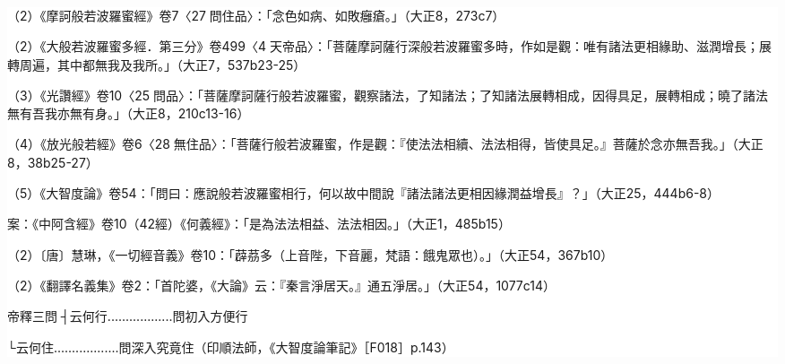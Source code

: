 [^21]: （1）疽＝敗【宋】【宮】【石】，＝𧴫【聖】。（大正25，442d，n.42）

（2）《摩訶般若波羅蜜經》卷7〈27
問住品〉：「念色如病、如敗癰瘡。」（大正8，273c7）

[^22]: 癰＝如癰如【元】【明】。（大正25，442d，n.43）

[^23]: 瘡＝如創【石】。（大正25，442d，n.44）

[^24]: 痛＝病【聖】。（大正25，442d，n.45）

[^25]: 《大般若波羅蜜多經》卷425〈25
帝釋品〉：「憍尸迦！若菩薩摩訶薩發一切智智相應之心，以無所得而為方便，思惟色乃至識，^（1）^若無常、^（2）^若苦、^（4）^若無我、^（3）^若空、^（5）^若如病、^（6）^若如癰、^（8）^若如箭、^（7）^若如瘡、^（10）^若熱惱、若逼切、^（12）^若敗壞、^（11）^若衰朽、若變動、若速滅、^（14）^若可畏、若可厭、若有災、若有橫、若有疫、若有癘、^（15）^若不安隱、若不可保信。」（大正7，134b15-21）

[^26]: 〔羅〕－【宋】【元】【明】【宮】。（大正25，443d，n.2）

[^27]: （1）《大般若波羅蜜多經．第二分》卷425〈25
帝釋品〉：「菩薩摩訶薩修行般若波羅蜜多時，作如是觀：『唯有諸法互相滋潤、互相增長、互相圓滿；思惟校計，無我我所。』（大正7，135a4-6）

（2）《大般若波羅蜜多經．第三分》卷499〈4
天帝品〉：「菩薩摩訶薩行深般若波羅蜜多時，作如是觀：唯有諸法更相緣助、滋潤增長；展轉周遍，其中都無我及我所。」（大正7，537b23-25）

（3）《光讚經》卷10〈25
問品〉：「菩薩摩訶薩行般若波羅蜜，觀察諸法，了知諸法；了知諸法展轉相成，因得具足，展轉相成；曉了諸法無有吾我亦無有身。」（大正8，210c13-16）

（4）《放光般若經》卷6〈28
無住品〉：「菩薩行般若波羅蜜，作是觀：『使法法相續、法法相得，皆使具足。』菩薩於念亦無吾我。」（大正8，38b25-27）

（5）《大智度論》卷54：「問曰：應說般若波羅蜜相行，何以故中間說『諸法諸法更相因緣潤益增長』？」（大正25，444b6-8）

案：《中阿含經》卷10（42經）《何義經》：「是為法法相益、法法相因。」（大正1，485b15）

[^28]: 〔亦〕－【宋】【元】【明】【宮】。（大正25，443d，n.3）

[^29]: 菩薩＋（摩訶薩）【石】。（大正25，443d，n.4）

[^30]: 《大般若波羅蜜多經》卷425〈25
帝釋品〉：「善現答言：『憍尸迦！諸菩薩摩訶薩迴向心則非心，菩提心亦非心；不應非心迴向非心，心亦不應迴向非心；非心不應迴向於心，心亦不應迴向於心。何以故？憍尸迦！非心即是不可思議，不可思議即是非心，如是二種俱無所有，無所有中無迴向義。憍尸迦！心無自性，心性無故心所亦無；心及心所既無自性故，心亦無迴向心義。憍尸迦！若作是觀，是謂菩薩摩訶薩般若波羅蜜多。』」（大正7，135a17-26）

[^31]: 《正觀》（6），pp.149-150：參見《摩訶般若波羅蜜經》卷1〈
1序品〉（大正8，217b12-218c），《放光般若經》卷1〈1
放光品〉（大正8，1b9-2b），《光讚經》卷1〈1
光讚品〉（大正8，147b9-149a8）。

[^32]: 吒＝咤【宮】。（大正25，443d，n.7）

[^33]: （秦言治國）四字夾註＝（秦言治國）四字本文【宋】【元】【明】【宮】【聖】。（大正25，443d，n.8）

[^34]: （秦言增長）四字夾註＝（秦言增長）四字本文【宋】【元】【明】【宮】【聖】。（大正25，443d，n.11）

[^35]: 茶＝荼【宋】【元】【明】【宮】【聖】【石】。（大正25，443d，n.13）

[^36]: （1）荔多＝脇【聖】。（大正25，443d，n.14）

（2）〔唐〕慧琳，《一切經音義》卷10：「薜茘多（上音陛，下音麗，梵語：餓鬼眾也）。」（大正54，367b10）

[^37]: （秦言雜語）四字夾註＝（秦言雜語）四字本文【宋】【元】【明】【宮】。（大正25，443d，n.16）

[^38]: 《翻梵語》卷7：「富樓多那（應云富多那，譯曰：臭也）。」（大正54，1029c4）

[^39]: （秦言多聞）四字夾註＝（秦言多聞）四字本文【宋】【元】【明】【宮】。（大正25，443d，n.18）

[^40]: 〔唐〕慧琳，《一切經音義》卷9：「閱叉（以拙反，或云夜叉，皆訛也。正言藥叉，此譯云能噉人鬼，又云傷者，謂能傷害人也）。」（大正54，357a19）

[^41]: 〔唐〕慧琳，《一切經音義》卷25：「羅剎（此云：惡鬼也，食人血肉，或飛空，或地行捷疾，可畏也）。」（大正54，464b13）

[^42]: （秦言）二字本文＝（秦言）二字夾註【石】下同，（大正25，443d，n.19）

[^43]: 磨＝摩【宋】【元】【明】【宮】【聖】【石】。（大正25，443d，n.22）

[^44]: 涅＝洹【聖】。（大正25，443d，n.23）

[^45]: 火＝大【聖】＊。（大正25，443d，n.24）

[^46]: （1）婆＋（首陀婆）【元】【明】【石】。（大正25，443d，n.25）

（2）《翻譯名義集》卷2：「首陀婆，《大論》云：『秦言淨居天。』通五淨居。」（大正54，1077c14）

[^47]: 天＋（首陀婆）【聖】。（大正25，443d，n.26）

[^48]: 〔天〕－【宋】【元】【明】【宮】【聖】【石】。（大正25，443d，n.27）

[^49]: 〔明〕－【宋】【元】【明】【宮】【聖】。（大正25，443d，n.28）

[^50]: 當＝常【聖】。（大正25，443d，n.31）

[^51]: 〔等〕－【宋】【元】【明】【宮】。（大正25，443d，n.32）

[^52]: ┌云何是般若............問般若體

帝釋三問 ┤云何行..................問初入方便行

└云何住..................問深入究竟住（印順法師，《大智度論筆記》［F018］p.143）

[^53]: 案：此指經中所說「憍尸迦！何等是般若波羅蜜」。參見《大智度論》卷54〈27
天主品〉（大正25，442c10）。

[^54]: 此中缺第7項「瘡」，第12項「壞」的論釋。

[^55]: 《正觀》（6），p.150：參見《摩訶般若波羅蜜經》卷4〈11
幻學品〉（大正8，240a19-28）；《放光般若經》卷3〈13
問幻品〉（大正8，17b22-25）；《光讚經》卷4〈10
幻品〉（大正8，175b）。


[^1]: 主＝王【元】【明】。（大正25，442d，n.17）
[^2]: （（大智度論...四））十六字＝（（大智度論卷第五十四釋第二十七品問住品））十八字【宮】，（（大智度經論卷第五十四釋第二十六品））十六字【聖】，（（大智度論卷第五十六釋第二十七品天主品））十八字【石】。（大正25，442d，n.16）
[^3]: 〔等各〕－【宋】【元】【明】【宮】【聖】【石】。（大正25，442d，n.21）
[^4]: 百千＋（萬）【石】。（大正25，442d，n.22）
[^5]: 魔＝摩【宋】【元】【明】【宮】【聖】【石】。（大正25，442d，n.23）
[^6]: 涅＝洹【聖】。（大正25，442d，n.24）
[^7]: 〔陀〕－【宮】【聖】。（大正25，442d，n.25）
[^8]: 〔天〕－【宋】【元】【明】【宮】。（大正25，442d，n.29）
[^9]: 婆＝會【宋】【元】【明】【宮】＝天【石】。（大正25，442d，n.30）
[^10]: 《大智度論》卷54〈27
[^11]: 〔等〕－【宋】【元】【明】【宮】【聖】【石】。（大正25，442d，n.31）
[^12]: 《大智度論》卷8〈1
[^13]: （千）＋萬【宋】【元】【明】【宮】【聖】。（大正25，442d，n.32）
[^14]: 〔常〕－【宋】【元】【明】【宮】【聖】。（大正25，442d，n.35）
[^15]: 炷（ㄓㄨˋ）：1.燈炷，燈心。2.指燈，燭。（《漢語大詞典》（七），p.55）
[^16]: 《大智度論》卷35〈3
[^17]: 應當發＝今應當發心【元】【明】【石】。（大正25，442d，n.38）
[^18]: ┌未發無上心者 ──今應當發
[^19]: 〔人〕－【聖】。（大正25，442d，n.39）
[^20]: 《大般若波羅蜜多經》卷425〈25
[^56]: 癰疽：1.毒瘡名。2.比喻禍患、毛病。（《漢語大詞典》（八），p.370）
[^57]: （1）出處待考。
[^58]: 〔疽〕－【宮】【宋】。（大正25，444d，n.2）
[^59]: 參見《雜阿含經》卷5（104經）（大正2，31c3-10）、卷5（110經）（35b1-5）、卷10（259經）（65b5-c10）、卷10（265經）（68c1-17）、卷12（291經）（82c2-16）、卷31（864經）（219b29-c7）、卷31（867經）（219c25-220a3）、卷43（1175經）（315b20-22）等。
[^60]: 希：3.少。（《漢語大詞典》（三），p.694）
[^61]: 十六聖行：苦諦──無常、苦、空、無我；集諦──集、因、生、緣；滅諦──滅、靜、妙、離；道諦──道、如、行、出。
[^62]: 同樣的情形，另見《大智度論》卷37（大正25，330a26-b8，334c11-15）。
[^63]: （1）不淨＋（等）【聖】【石】。（大正25，444d，n.5）
[^64]: 第三諦，指「滅諦」。
[^65]: 三 ┌上根說苦空無常無我四［聖］┐
[^66]: 世間即是涅槃：世間實相即涅槃。（印順法師，《大智度論筆記》〔E002〕p.287）
[^67]: 更相：相繼，相互。（《漢語大詞典》（一），p.529）
[^68]: 緣＋（和合）【宋】【元】【明】【聖】。（大正25，444d，n.15）
[^69]: （1）《大智度論》卷17：「復有六因：相應因、共因、相似因、遍因、報因、名因。」（大正25，187a28-29）
[^70]: 殖＝植【宋】【元】【明】【宮】。（大正25，444d，n.16）
[^71]: 無上菩提：非三世。（印順法師，《大智度論筆記》〔E001〕p.285）
[^72]: （1）參見《摩訶般若波羅蜜經》卷16〈54
[^73]: 〔是〕－【宋】【元】【明】【宮】【聖】。（大正25，444d，n.18）
[^74]: ┌諸法非常非無常，不應言「回向心已滅，云何與菩提作因」。
[^75]: 二諦：世諦如幻如夢；第一義諦皆空。（印順法師，《大智度論筆記》〔E002〕p.286）
[^76]: 迴＋（向）【聖】。（大正25，444d，n.21）
[^77]: 發心畢竟二不別。（印順法師，《大智度論筆記》〔E009〕p.302）
[^78]: 教＝示【宋】【元】【明】【宮】【聖】。（大正25，445d，n.3）
[^79]: 法＋（無障）【元】【明】【石】。（大正25，445d，n.4）
[^80]: 〔法〕－【宋】【元】【明】【宮】【聖】【石】。（大正25，445d，n.6）
[^81]: 又＝父【宋】【元】【明】【宮】。（大正25，445d，n.10）
[^82]: 〔即〕－【宋】【元】【明】【宮】【聖】【石】。（大正25，445d，n.12）
[^83]: 《正觀》（6），p.151：參見《大智度論》卷11～卷18（大正25，139a-197b）、卷29（大正25，272b20-273a9）、卷45（大正25，387b14-388a9）、卷46（大正25，394c17-395a12）。
[^84]: 〔名〕－【宋】【元】【明】【宮】。（大正25，445d，n.13）
[^85]: 《大般若波羅蜜多經》卷425〈25 帝釋品〉：
[^86]: 〔菩薩〕－【宋】【元】【明】【宮】【聖】【石】。（大正25，445d，n.20）
[^87]: 《大般若波羅蜜多經》卷425〈25
[^88]: 鞞跋＝維越【石】。（大正25，445d，n.22）
[^89]: （世）＋界【元】【明】。（大正25，445d，n.23）
[^90]: 《大般若波羅蜜多經》卷425〈25
[^91]: 澤＝塗【宋】【元】【明】【宮】【聖】【石】。（大正25，445d，n.26）
[^92]: 搗＝擣【宋】【元】【明】【宮】【聖】＝揭【石】。（大正25，445d，n.27）
[^93]: 〔往〕－【宋】【元】【明】【宮】【聖】。（大正25，446d，n.3）
[^94]: （向）＋阿【石】。（大正25，446d，n.4）
[^95]: 《大般若波羅蜜多經》卷425〈25
[^96]: 殃＝央【宋】【元】【明】【宮】【聖】＝鞅【石】。（大正25，446d，n.5）
[^97]: 《大智度論》卷4〈1 序品〉：
[^98]: 鋼＝剛【宋】【元】【明】【宮】【聖】。（大正25，446d，n.6）
[^99]: 〔使〕－【聖】。（大正25，446d，n.7）
[^100]: 者＝是【宋】【元】【明】【宮】【聖】。（大正25，446d，n.8）
[^101]: 至＋（佛）【宋】【元】【明】【宮】。（大正25，446d，n.9）
[^102]: 《大般若波羅蜜多經》卷425〈25
[^103]: 《大般若波羅蜜多經》卷425〈25
[^104]: 《大般若波羅蜜多經》卷425〈25
[^105]: 〔於〕－【宋】【元】【明】【宮】。（大正25，446d，n.10）
[^106]: 《大般若波羅蜜多經》卷425〈25
[^107]: 者言＝論者言【元】【明】＝釋曰【石】。（大正25，446d，n.11）
[^108]: 二空：未滅有異，滅相不別。（印順法師，《大智度論筆記》〔E009〕p.302）
[^109]: 不住：不住即住。（印順法師，《大智度論筆記》〔E009〕p.302）
[^110]: 故＝以【宋】【元】【明】【宮】【聖】。（大正25，446d，n.18）
[^111]: 〔應〕－【宋】【元】【明】【宮】。（大正25，446d，n.20）
[^112]: 不等心布施之失。（印順法師，《大智度論筆記》［E017］p.316）
[^113]: 〔地〕－【宋】【元】【明】【宮】。（大正25，446d，n.21）
[^114]: 參見《摩訶般若波羅蜜經》卷24〈78
[^115]: 不住：但破取相心住。（印順法師，《大智度論筆記》〔E009〕p.302）
[^116]: 小乘行位。（印順法師，《大智度論筆記》〔E009〕p.302）
[^117]: 《大智度論》卷45〈13
[^118]: 《阿毘達磨俱舍論》卷23〈6
[^119]: 《阿毘達磨俱舍論》卷23〈6
[^120]: 《阿毘達磨俱舍論》卷24〈6
[^121]: 案：即指前「家家須陀洹」。
[^122]: 參見《大毘婆沙論》卷65：「一來果先廣加行者，謂即前說及離欲染諸加行道------六無間道五解脫道，即此名為安足堅固。」（大正27，338c5-7）
[^123]: 《阿毘達磨俱舍論》卷24〈6
[^124]: 《阿毘達磨俱舍論》卷24〈6
[^125]: 《阿毘達磨俱舍論》卷24〈6
[^126]: 《續一切經音義》卷7：「阿迦膩吒（梵語也，具足。應云『阿迦尼瑟吒』。此譯云『色究竟』也，言其色界十八天中此最終極也。又云『無小』：餘天互望，亦大亦小，此之一天，唯大無小，故以為名）。」（大正54，938a6-7）
[^127]: （1）《阿毘達磨俱舍論》卷24〈6
[^128]: 《阿毘達磨俱舍論》卷24〈6
[^129]: 《阿毘達磨俱舍論》卷24〈6
[^130]: 《阿毘達磨俱舍論》卷24〈6
[^131]: （1）《中阿含經》卷30（127經）《大品福田經》：「云何九無學人？^（1）^思法，^（2）^昇進法，^（3）^不動法，^（4）^退法，^（5）^不退法，^（6）^護法：護則不退，不護則退，^（7）^實住法，^（8）^慧解脫，^（9）^俱解脫──是謂九無學人。」（大正1，616a17-19）
[^132]: 《正觀》（6），p.152：
[^133]: 香＝音【宮】。（大正25，447d，n.6）
[^134]: （1）《正觀》（6），p.152：參見《大智度論》卷54〈27
[^135]: 〔中〕－【宋】【元】【明】【宮】。（大正25，447d，n.10）
[^136]: 不住：但破取相心住。（印順法師，《大智度論筆記》〔E009〕p.302）
[^137]: 〔之〕－【宋】【元】【明】【宮】【聖】【石】。（大正25，447d，n.14）
[^138]: 雙非：寂離二邊，更非相即。（印順法師，《大智度論筆記》〔E017〕p.315）
[^139]: 語＋（名）【元】【明】。（大正25，447d，n.17）
[^140]: 言語＝語言【石】。（大正25，447d，n.18）
[^141]: 了：10.副詞。與否定詞連用。完全，皆。晉王羲之《子卿帖》："頃日了不得食，至為虛劣。"（《漢語大詞典》（一），p.721）
[^142]: 《大般若波羅蜜多經》卷425〈25
[^143]: 澗（ㄐㄧㄢˋ）：1.兩山間的水溝。2.泛指澗谷、山谷。（《漢語大詞典》（六），p.149）
[^144]: 嚮＝響【宋】【元】【明】，（種）＋嚮【石】。（大正25，447d，n.25）
[^145]: 〔人〕－【宋】【宮】【聖】。（大正25，447d，n.27）
[^146]: 《大般若波羅蜜多經》卷425〈25 帝釋品〉：
[^147]: 《大般若波羅蜜多經》卷426〈25
[^148]: 《大般若波羅蜜多經》卷426〈25
[^149]: 《大般若波羅蜜多經》卷426〈25
[^150]: 〔得〕－【宋】【元】【明】【宮】。（大正25，448d，n.2）
[^151]: （1）無為：住果、證果不離是忍。（印順法師，《大智度論筆記》〔E005〕p.295）
[^152]: 鄙近：庸俗淺近。（《漢語大詞典》（十），p.677）
[^153]: （1）旨＝音【元】【明】，明註曰音南藏作旨。（大正25，448d，n.10）
[^154]: 玄遠：1.玄妙幽遠。（《漢語大詞典》（二），p.319）
[^155]: 趣（ㄑㄩˋ）：1.旨趣，意思。（《漢語大詞典》（二），p.302）
[^156]: 乖：4.差異，不同。（《漢語大詞典》（一），p.658）
[^157]: 相況：對比。（《漢語大詞典》（七），p.1145）
[^158]: 適：5.適合，符合。《商君書．畫策》："由此觀之，神農非高於黃帝也，然其名尊者，以適於時也。"三國魏劉劭《人物志．材理》："質性機解，推情原意，能適其變，情理之家也。"16.是，則，即是。《荀子．王霸》："孔子曰：審我所以適人，適人之所以來我也。"（《漢語大詞典》（十），p.1160）
[^159]: 況：2.比。比較。《漢書．高惠高后文功臣表》："以往況今，甚可悲傷。"3.比。比擬，比方。宋司馬光《答武功石令書》："足下語及不肖，動輒以仲尼況之，此雖甚愚不辨菽麥之人，亦不敢當。"（《漢語大詞典》（五），p.1083）
[^160]: 已：15.指示代詞。此，如此。《史記．夏本紀》："敦序九族，眾明高翼，近可遠在已。"按，《書．皋陶謨》作"邇可遠茲"。《淮南子．道應訓》："願王察其所謂而自取齊國之政焉。已雖無除其患，天地之閒，六合之內，可陶冶而變化也。"（《漢語大詞典》（四），p.70）
[^161]: 〔十〕－【宋】【元】【明】【宮】。（大正25，448d，n.12）
[^162]: 青＝清【石】。（大正25，448d，n.13）
[^163]: 浮偽：虛偽。（《漢語大詞典》（五），p.1249）
[^164]: 情：11.道理，情理。《禮記．樂記》："禮者，殊事合敬者也；樂者，異文合愛者也。禮樂之情同，故明王以相沿也。"（《漢語大詞典》（七），p.576）
[^165]: 趣（ㄑㄩˋ）：1.旨趣，意思。（《漢語大詞典》（二），p.302）
[^166]: （1）妖＝妭【聖】。（大正25，448d，n.15）
[^167]: 諂（ㄔㄢˇ）：1.奉承，獻媚。（《漢語大詞典》（十一），p.314）
[^168]: 賤：6.輕視，鄙視。《書．旅獒》："不貴異物賤用物，民乃足。"（《漢語大詞典》（十），p.246）
[^169]: 在意：留意，放在心上。（《漢語大詞典》（二），p.1014）
[^170]: 印順法師，《初期大乘佛教之起源與開展》，p.515：「夜叉的語言，正是達羅毘荼語那樣的難於了解。《大智度論》卷54（大正25，448a）說：『此諸夜叉，語言浮偽，情趣妖諂。諸天賤之，不以在意，是故不解其言。』達羅毘荼明咒的難解，就是夜叉語的難解。大乘佛法中陀羅尼咒的發展，與夜叉是有密切關係的。《華嚴經》的〈入法界品〉，起於南方，就有彌伽醫師的語言法門，及四十二字母。容受咒術的部派佛教，將因與明咒有關的南北兩大區域，發展為重視陀羅尼咒的大乘法門。」
[^171]: 意況：2.內容。《魏書．術藝傳．殷紹》："太安四年夏，上《四序堪輿》，表曰：'......法穆時共影為臣開述九章數家雜要，披釋章次意況大旨。'（《漢語大詞典》（七），p.639）
[^172]: （1）辯＝辨【聖】。（大正25，448d，n.16）
[^173]: 識＋（之）【元】【明】。（大正25，448d，n.17）
[^174]: 玄旨：深奧的義理。（《漢語大詞典》（二），p.306）
[^175]: 幽邃：1.幽深，深邃。2.指僻遠之地。3.深奧。（《漢語大詞典》（四），p.445）
[^176]: 尋：4.考索，探求。（《漢語大詞典》（二），p.1288）
[^177]: 〔之〕－【宋】【宮】。（大正25，448d，n.18）
[^178]: 逾＝愈【聖】。（大正25，448d，n.19）
[^179]: （1）叵＝已【聖】。（大正25，448d，n.20）
[^180]: 又＝叉【明】。（大正25，448d，n.21）
[^181]: 傳：10.說，描述，表達。（《漢語大詞典》（一），p.1615）
[^182]: 〔以〕－【宋】【元】【明】【宮】【聖】【石】。（大正25，448d，n.22）
[^183]: 度（ㄉㄨㄛˊ）：2.推測，估計。《詩．小雅．巧言》："他人有心，予忖度之。"（《漢語大詞典》（三），p.1224）
[^184]: （1）駛＝使【聖】【石】。（大正25，448d，n.23）
[^185]: 渡＝度【宋】【元】【明】【宮】【石】。（大正25，448d，n.24）
[^186]: 非非有非＝非有【宋】【元】【明】【宮】【聖】【石】。（大正25，448d，n.26）
[^187]: （1）般若：無相可取，離於四句，心行處滅，言語道斷。（印順法師，《大智度論筆記》〔E002〕p.288）
[^188]: 驚＝抱【石】。（大正25，448d，n.27）
[^189]: 驚疑：驚訝疑惑。（《漢語大詞典》（十二），p.894）
[^190]: 迷悶：2.迷茫，難以辨清。（《漢語大詞典》（十），p.820）
[^191]: 汝＝法【元】【明】【宮】【聖】【石】。（大正25，448d，n.28）
[^192]: 〔一〕－【元】【明】。（大正25，448d，n.29）
[^193]: 《正觀》（6），p.152：「破色、名字」，參見《大智度論》卷15（大正25，171a5-9）、卷25（大正25，246a23-c21）、卷36（大正25，326b20-327a19）、卷41（大正25，358a17-c8）、卷42（大正25，364c21-365a15）。
[^194]: 為＝有【宋】【元】【明】【宮】【聖】。（大正25，448d，n.36）
[^195]: 般若：不異五眾實相。（印順法師，《大智度論筆記》〔E002〕p.288）
[^196]: 離＝得【宋】【元】【明】，〔離〕－【宮】。（大正25，448d，n.39）
[^197]: 無為：賢聖忍此而有差別。（印順法師，《大智度論筆記》〔E005〕p.295）
[^198]: 槃＋（釋第二十六品竟）【石】。（大正25，448d，n.40）
[^199]: 發心畢竟二不別：無說無聞無知。（印順法師，《大智度論筆記》〔E009〕p.302）